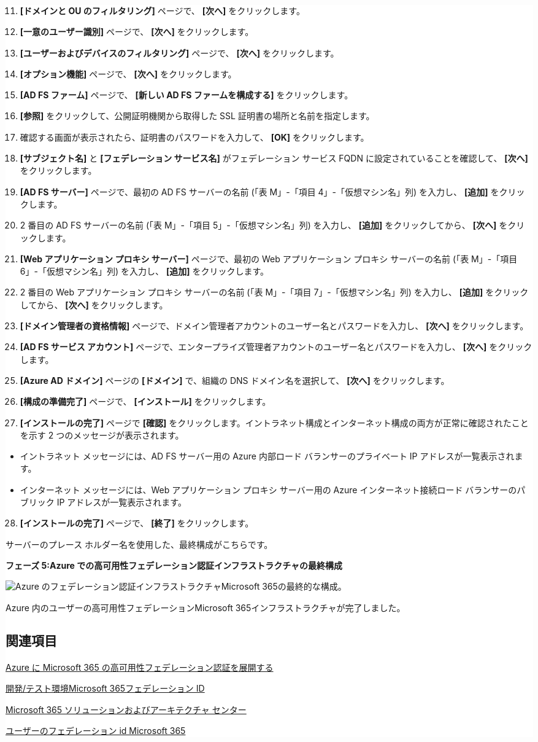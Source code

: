 11. **[ドメインと OU のフィルタリング]** ページで、 **[次へ]** をクリックします。
    
12. **[一意のユーザー識別]** ページで、 **[次へ]** をクリックします。
    
13. **[ユーザーおよびデバイスのフィルタリング]** ページで、 **[次へ]** をクリックします。
    
14. **[オプション機能]** ページで、 **[次へ]** をクリックします。
    
15. **[AD FS ファーム]** ページで、 **[新しい AD FS ファームを構成する]** をクリックします。
    
16. **[参照]** をクリックして、公開証明機関から取得した SSL 証明書の場所と名前を指定します。
    
17. 確認する画面が表示されたら、証明書のパスワードを入力して、 **[OK]** をクリックします。
    
18. **[サブジェクト名]** と **[フェデレーション サービス名]** がフェデレーション サービス FQDN に設定されていることを確認して、 **[次へ]** をクリックします。
    
19. **[AD FS サーバー]** ページで、最初の AD FS サーバーの名前 (「表 M」-「項目 4」-「仮想マシン名」列) を入力し、 **[追加]** をクリックします。
    
20. 2 番目の AD FS サーバーの名前 (「表 M」-「項目 5」-「仮想マシン名」列) を入力し、 **[追加]** をクリックしてから、 **[次へ]** をクリックします。
    
21. **[Web アプリケーション プロキシ サーバー]** ページで、最初の Web アプリケーション プロキシ サーバーの名前 (「表 M」-「項目 6」-「仮想マシン名」列) を入力し、 **[追加]** をクリックします。
    
22. 2 番目の Web アプリケーション プロキシ サーバーの名前 (「表 M」-「項目 7」-「仮想マシン名」列) を入力し、 **[追加]** をクリックしてから、 **[次へ]** をクリックします。
    
23. **[ドメイン管理者の資格情報]** ページで、ドメイン管理者アカウントのユーザー名とパスワードを入力し、 **[次へ]** をクリックします。
    
24. **[AD FS サービス アカウント]** ページで、エンタープライズ管理者アカウントのユーザー名とパスワードを入力し、 **[次へ]** をクリックします。
    
25. **[Azure AD ドメイン]** ページの **[ドメイン]** で、組織の DNS ドメイン名を選択して、 **[次へ]** をクリックします。
    
26. **[構成の準備完了]** ページで、 **[インストール]** をクリックします。
    
27. **[インストールの完了]** ページで **[確認]** をクリックします。イントラネット構成とインターネット構成の両方が正常に確認されたことを示す 2 つのメッセージが表示されます。
    
  - イントラネット メッセージには、AD FS サーバー用の Azure 内部ロード バランサーのプライベート IP アドレスが一覧表示されます。
    
  - インターネット メッセージには、Web アプリケーション プロキシ サーバー用の Azure インターネット接続ロード バランサーのパブリック IP アドレスが一覧表示されます。
    
28. **[インストールの完了]** ページで、 **[終了]** をクリックします。
    
サーバーのプレース ホルダー名を使用した、最終構成がこちらです。
  
**フェーズ 5:Azure での高可用性フェデレーション認証インフラストラクチャの最終構成**

![Azure のフェデレーション認証インフラストラクチャMicrosoft 365の最終的な構成。](../media/c5da470a-f2aa-489a-a050-df09b4d641df.png)
  
Azure 内のユーザーの高可用性フェデレーションMicrosoft 365インフラストラクチャが完了しました。
  
## <a name="see-also"></a>関連項目

[Azure に Microsoft 365 の高可用性フェデレーション認証を展開する](deploy-high-availability-federated-authentication-for-microsoft-365-in-azure.md)
  
[開発/テスト環境Microsoft 365フェデレーション ID](federated-identity-for-your-microsoft-365-dev-test-environment.md)
  
[Microsoft 365 ソリューションおよびアーキテクチャ センター](../solutions/index.yml)

[ユーザーのフェデレーション id Microsoft 365](https://support.office.com/article/Understanding-Office-365-identity-and-Azure-Active-Directory-06a189e7-5ec6-4af2-94bf-a22ea225a7a9#bk_federated)
